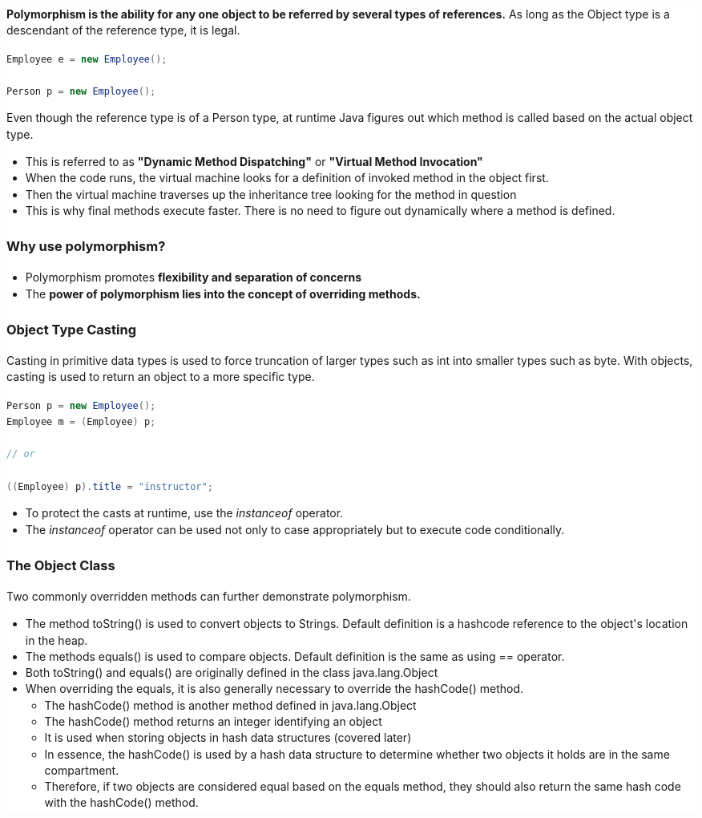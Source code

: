 **Polymorphism is the ability for any one object to be referred by several types of references.** As long as the Object type is a descendant of the reference type, it is legal.

```java
Employee e = new Employee();

Person p = new Employee();
```

Even though the reference type is of a Person type, at runtime Java figures out which method is called based on the actual object type.
- This is referred to as **"Dynamic Method Dispatching"** or **"Virtual Method Invocation"**
- When the code runs, the virtual machine looks for a definition of invoked method in the object first.
- Then the virtual machine traverses up the inheritance tree looking for the method in question
- This is why final methods execute faster. There is no need to figure out dynamically where a method is defined.


### Why use polymorphism?

- Polymorphism promotes **flexibility and separation of concerns**
- The **power of polymorphism lies into the concept of overriding methods.**


### Object Type Casting

Casting in primitive data types is used to force truncation of larger types such as int into smaller types such as byte.
With objects, casting is used to return an object to a more specific type.

```java
Person p = new Employee();
Employee m = (Employee) p;

// or 

((Employee) p).title = "instructor";
```

- To protect the casts at runtime, use the _instanceof_ operator.
- The _instanceof_ operator can be used not only to case appropriately but to execute code conditionally.

### The Object Class

Two commonly overridden methods can further demonstrate polymorphism.
- The method toString() is used to convert objects to Strings. Default definition is a hashcode reference to the object's location in the heap.
- The methods equals() is used to compare objects. Default definition is the same as using == operator.
- Both toString() and equals() are originally defined in the class java.lang.Object
- When overriding the equals, it is also generally necessary to override the hashCode() method.
  - The hashCode() method is another method defined in java.lang.Object
  - The hashCode() method returns an integer identifying an object
  - It is used when storing objects in hash data structures (covered later)
  - In essence, the hashCode() is used by a hash data structure to determine whether two objects it holds are in the same compartment.
  - Therefore, if two objects are considered equal based on the equals method, they should also return the same hash code with the hashCode() method.
